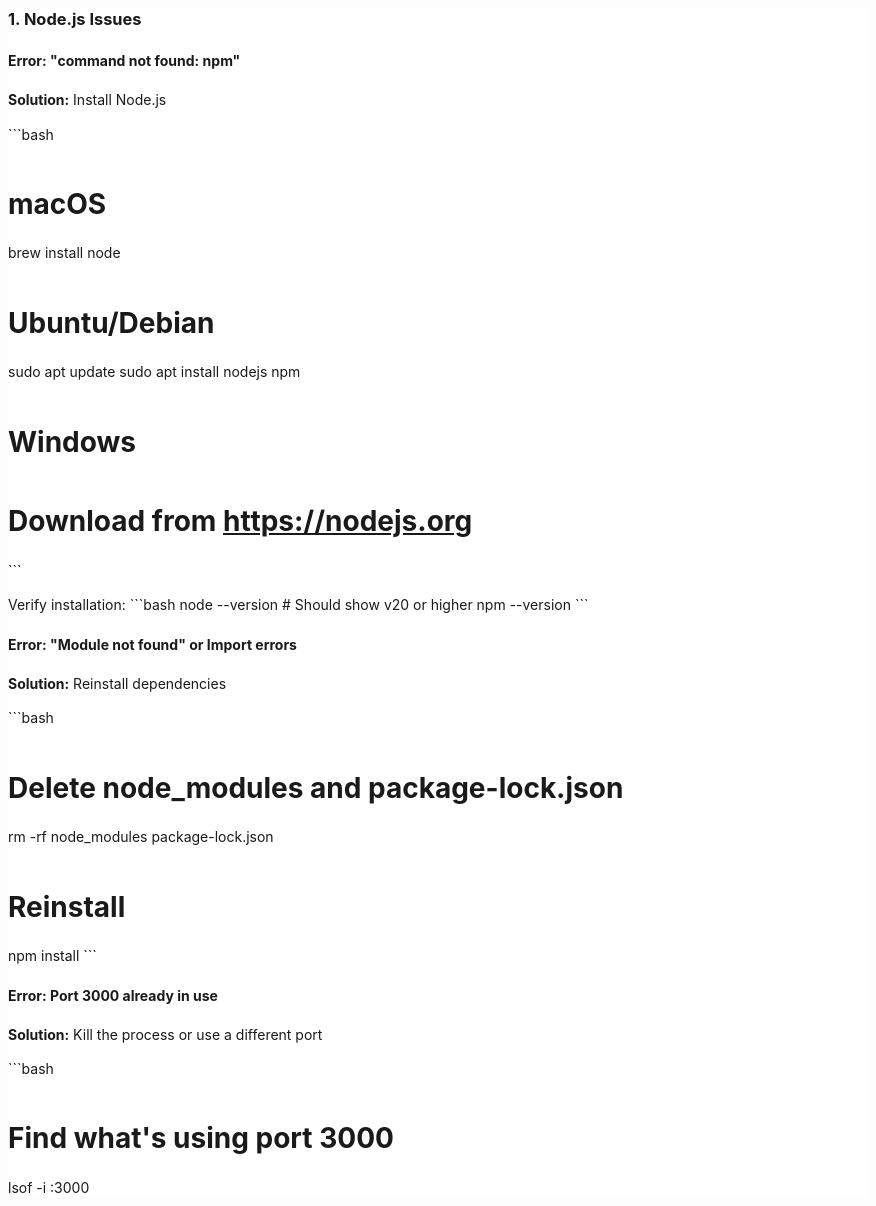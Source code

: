 ### 1. Node.js Issues

#### Error: "command not found: npm"

**Solution:** Install Node.js

\`\`\`bash
# macOS
brew install node

# Ubuntu/Debian
sudo apt update
sudo apt install nodejs npm

# Windows
# Download from https://nodejs.org
\`\`\`

Verify installation:
\`\`\`bash
node --version  # Should show v20 or higher
npm --version
\`\`\`

#### Error: "Module not found" or Import errors

**Solution:** Reinstall dependencies

\`\`\`bash
# Delete node_modules and package-lock.json
rm -rf node_modules package-lock.json

# Reinstall
npm install
\`\`\`

#### Error: Port 3000 already in use

**Solution:** Kill the process or use a different port

\`\`\`bash
# Find what's using port 3000
lsof -i :3000
